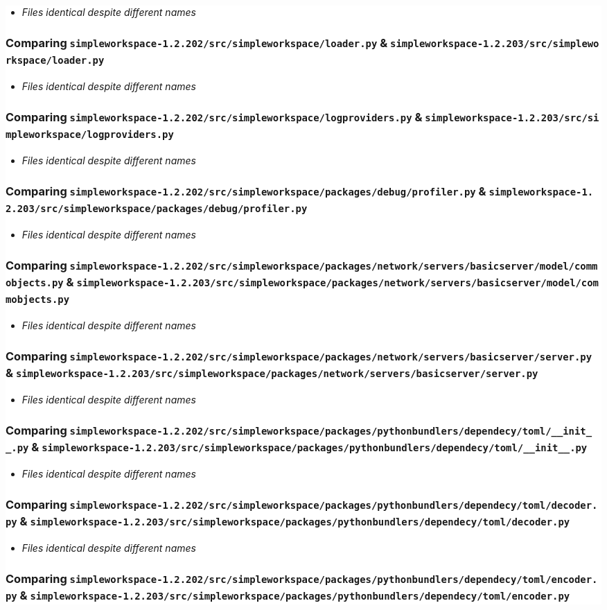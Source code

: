  * *Files identical despite different names*

### Comparing `simpleworkspace-1.2.202/src/simpleworkspace/loader.py` & `simpleworkspace-1.2.203/src/simpleworkspace/loader.py`

 * *Files identical despite different names*

### Comparing `simpleworkspace-1.2.202/src/simpleworkspace/logproviders.py` & `simpleworkspace-1.2.203/src/simpleworkspace/logproviders.py`

 * *Files identical despite different names*

### Comparing `simpleworkspace-1.2.202/src/simpleworkspace/packages/debug/profiler.py` & `simpleworkspace-1.2.203/src/simpleworkspace/packages/debug/profiler.py`

 * *Files identical despite different names*

### Comparing `simpleworkspace-1.2.202/src/simpleworkspace/packages/network/servers/basicserver/model/commobjects.py` & `simpleworkspace-1.2.203/src/simpleworkspace/packages/network/servers/basicserver/model/commobjects.py`

 * *Files identical despite different names*

### Comparing `simpleworkspace-1.2.202/src/simpleworkspace/packages/network/servers/basicserver/server.py` & `simpleworkspace-1.2.203/src/simpleworkspace/packages/network/servers/basicserver/server.py`

 * *Files identical despite different names*

### Comparing `simpleworkspace-1.2.202/src/simpleworkspace/packages/pythonbundlers/dependecy/toml/__init__.py` & `simpleworkspace-1.2.203/src/simpleworkspace/packages/pythonbundlers/dependecy/toml/__init__.py`

 * *Files identical despite different names*

### Comparing `simpleworkspace-1.2.202/src/simpleworkspace/packages/pythonbundlers/dependecy/toml/decoder.py` & `simpleworkspace-1.2.203/src/simpleworkspace/packages/pythonbundlers/dependecy/toml/decoder.py`

 * *Files identical despite different names*

### Comparing `simpleworkspace-1.2.202/src/simpleworkspace/packages/pythonbundlers/dependecy/toml/encoder.py` & `simpleworkspace-1.2.203/src/simpleworkspace/packages/pythonbundlers/dependecy/toml/encoder.py`
